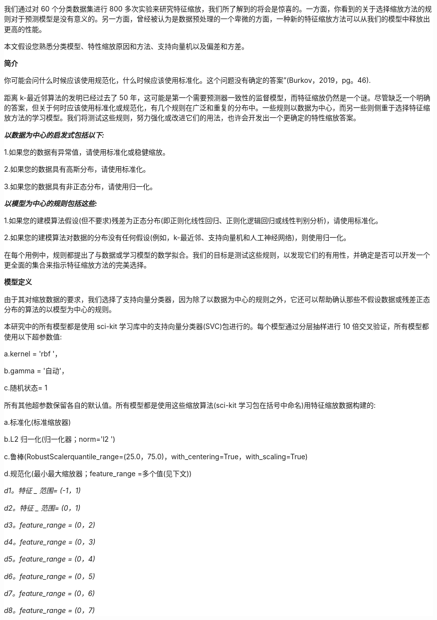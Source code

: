 我们通过对 60 个分类数据集进行 800 多次实验来研究特征缩放，我们所了解到的将会是惊喜的。一方面，你看到的关于选择缩放方法的规则对于预测模型是没有意义的。另一方面，曾经被认为是数据预处理的一个卑微的方面，一种新的特征缩放方法可以从我们的模型中释放出更高的性能。

本文假设您熟悉分类模型、特性缩放原因和方法、支持向量机以及偏差和方差。

**简介**

你可能会问什么时候应该使用规范化，什么时候应该使用标准化。这个问题没有确定的答案”(Burkov，2019，pg。46).

距离 k-最近邻算法的发明已经过去了 50 年，这可能是第一个需要预测器一致性的监督模型，而特征缩放仍然是一个谜。尽管缺乏一个明确的答案，但关于何时应该使用标准化或规范化，有几个规则在广泛和重复的分布中。一些规则以数据为中心，而另一些则侧重于选择特征缩放方法的学习模型。我们将测试这些规则，努力强化或改进它们的用法，也许会开发出一个更确定的特性缩放答案。

***以数据为中心的启发式包括以下:***

1.如果您的数据有异常值，请使用标准化或稳健缩放。

2.如果您的数据具有高斯分布，请使用标准化。

3.如果您的数据具有非正态分布，请使用归一化。

***以模型为中心的规则包括这些:***

1.如果您的建模算法假设(但不要求)残差为正态分布(即正则化线性回归、正则化逻辑回归或线性判别分析)，请使用标准化。

2.如果您的建模算法对数据的分布没有任何假设(例如，k-最近邻、支持向量机和人工神经网络)，则使用归一化。

在每个用例中，规则都提出了与数据或学习模型的数学拟合。我们的目标是测试这些规则，以发现它们的有用性，并确定是否可以开发一个更全面的集合来指示特征缩放方法的完美选择。

**模型定义**

由于其对缩放数据的要求，我们选择了支持向量分类器，因为除了以数据为中心的规则之外，它还可以帮助确认那些不假设数据或残差正态分布的算法的以模型为中心的规则。

本研究中的所有模型都是使用 sci-kit 学习库中的支持向量分类器(SVC)包进行的。每个模型通过分层抽样进行 10 倍交叉验证，所有模型都使用以下超参数值:

a.kernel = 'rbf '，

b.gamma = '自动'，

c.随机状态= 1

所有其他超参数保留各自的默认值。所有模型都是使用这些缩放算法(sci-kit 学习包在括号中命名)用特征缩放数据构建的:

a.标准化(标准缩放器)

b.L2 归一化(归一化器；norm='l2 ')

c.鲁棒(RobustScalerquantile_range=(25.0，75.0)，with_centering=True，with_scaling=True)

d.规范化(最小最大缩放器；feature_range =多个值(见下文))

*d1。特征 _ 范围= (-1，1)*

*d2。特征 _ 范围= (0，1)*

*d3。feature_range = (0，2)*

*d4。feature_range = (0，3)*

*d5。feature_range = (0，4)*

*d6。feature_range = (0，5)*

*d7。feature_range = (0，6)*

*d8。feature_range = (0，7)*
